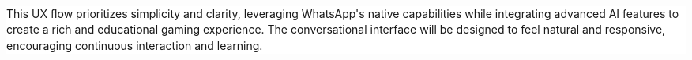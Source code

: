 This UX flow prioritizes simplicity and clarity, leveraging WhatsApp's native capabilities while integrating advanced AI features to create a rich and educational gaming experience. The conversational interface will be designed to feel natural and responsive, encouraging continuous interaction and learning.

